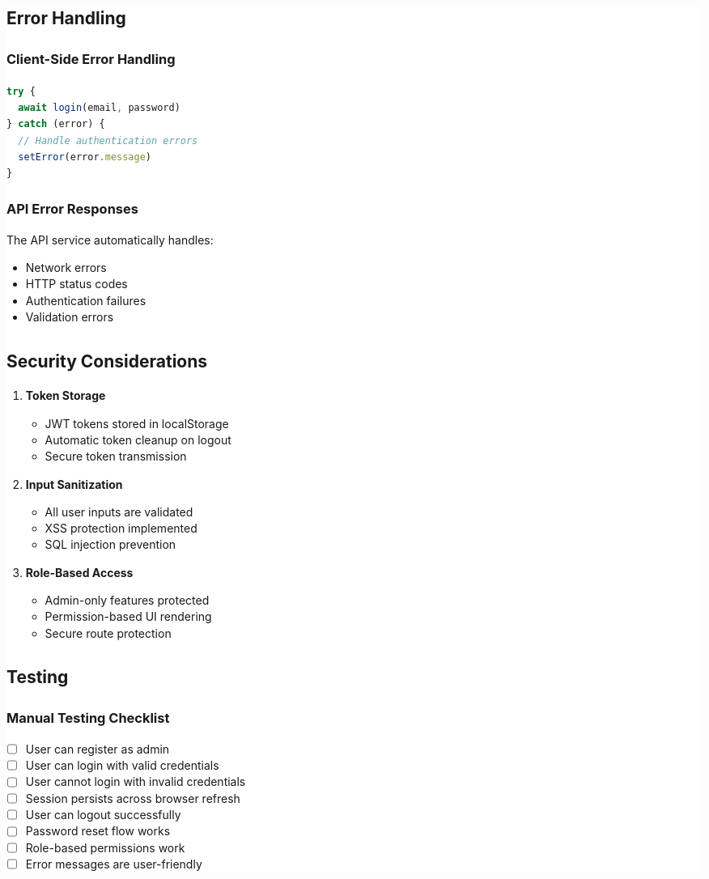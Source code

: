 ## Error Handling

### Client-Side Error Handling

```javascript
try {
  await login(email, password)
} catch (error) {
  // Handle authentication errors
  setError(error.message)
}
```

### API Error Responses

The API service automatically handles:
- Network errors
- HTTP status codes
- Authentication failures
- Validation errors

## Security Considerations

1. **Token Storage**
   - JWT tokens stored in localStorage
   - Automatic token cleanup on logout
   - Secure token transmission

2. **Input Sanitization**
   - All user inputs are validated
   - XSS protection implemented
   - SQL injection prevention

3. **Role-Based Access**
   - Admin-only features protected
   - Permission-based UI rendering
   - Secure route protection

## Testing

### Manual Testing Checklist

- [ ] User can register as admin
- [ ] User can login with valid credentials
- [ ] User cannot login with invalid credentials
- [ ] Session persists across browser refresh
- [ ] User can logout successfully
- [ ] Password reset flow works
- [ ] Role-based permissions work
- [ ] Error messages are user-friendly
